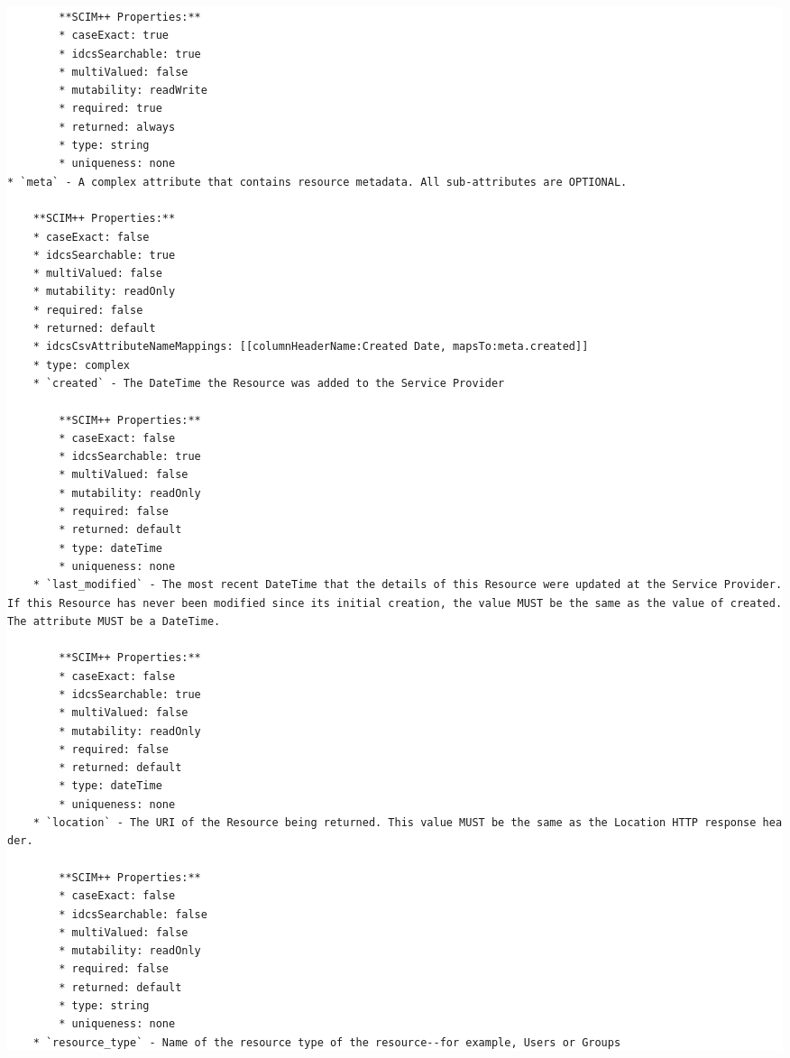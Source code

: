 			**SCIM++ Properties:**
			* caseExact: true
			* idcsSearchable: true
			* multiValued: false
			* mutability: readWrite
			* required: true
			* returned: always
			* type: string
			* uniqueness: none
	* `meta` - A complex attribute that contains resource metadata. All sub-attributes are OPTIONAL.

		**SCIM++ Properties:**
		* caseExact: false
		* idcsSearchable: true
		* multiValued: false
		* mutability: readOnly
		* required: false
		* returned: default
		* idcsCsvAttributeNameMappings: [[columnHeaderName:Created Date, mapsTo:meta.created]]
		* type: complex
		* `created` - The DateTime the Resource was added to the Service Provider

			**SCIM++ Properties:**
			* caseExact: false
			* idcsSearchable: true
			* multiValued: false
			* mutability: readOnly
			* required: false
			* returned: default
			* type: dateTime
			* uniqueness: none
		* `last_modified` - The most recent DateTime that the details of this Resource were updated at the Service Provider. If this Resource has never been modified since its initial creation, the value MUST be the same as the value of created. The attribute MUST be a DateTime.

			**SCIM++ Properties:**
			* caseExact: false
			* idcsSearchable: true
			* multiValued: false
			* mutability: readOnly
			* required: false
			* returned: default
			* type: dateTime
			* uniqueness: none
		* `location` - The URI of the Resource being returned. This value MUST be the same as the Location HTTP response header.

			**SCIM++ Properties:**
			* caseExact: false
			* idcsSearchable: false
			* multiValued: false
			* mutability: readOnly
			* required: false
			* returned: default
			* type: string
			* uniqueness: none
		* `resource_type` - Name of the resource type of the resource--for example, Users or Groups
